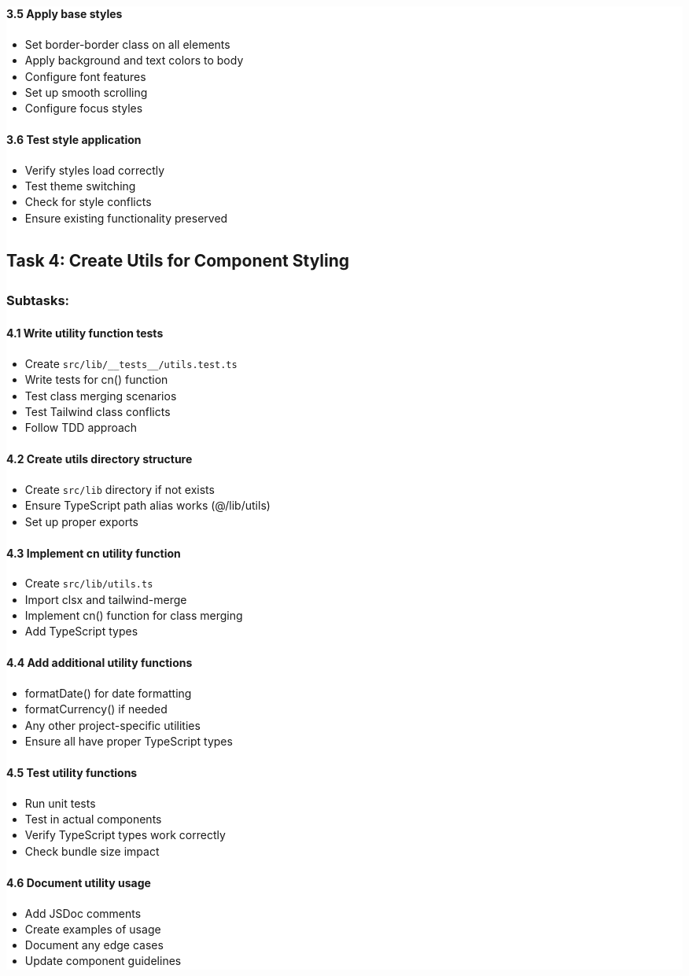 #### 3.5 Apply base styles
- Set border-border class on all elements
- Apply background and text colors to body
- Configure font features
- Set up smooth scrolling
- Configure focus styles

#### 3.6 Test style application
- Verify styles load correctly
- Test theme switching
- Check for style conflicts
- Ensure existing functionality preserved

## Task 4: Create Utils for Component Styling

### Subtasks:

#### 4.1 Write utility function tests
- Create `src/lib/__tests__/utils.test.ts`
- Write tests for cn() function
- Test class merging scenarios
- Test Tailwind class conflicts
- Follow TDD approach

#### 4.2 Create utils directory structure
- Create `src/lib` directory if not exists
- Ensure TypeScript path alias works (@/lib/utils)
- Set up proper exports

#### 4.3 Implement cn utility function
- Create `src/lib/utils.ts`
- Import clsx and tailwind-merge
- Implement cn() function for class merging
- Add TypeScript types

#### 4.4 Add additional utility functions
- formatDate() for date formatting
- formatCurrency() if needed
- Any other project-specific utilities
- Ensure all have proper TypeScript types

#### 4.5 Test utility functions
- Run unit tests
- Test in actual components
- Verify TypeScript types work correctly
- Check bundle size impact

#### 4.6 Document utility usage
- Add JSDoc comments
- Create examples of usage
- Document any edge cases
- Update component guidelines
